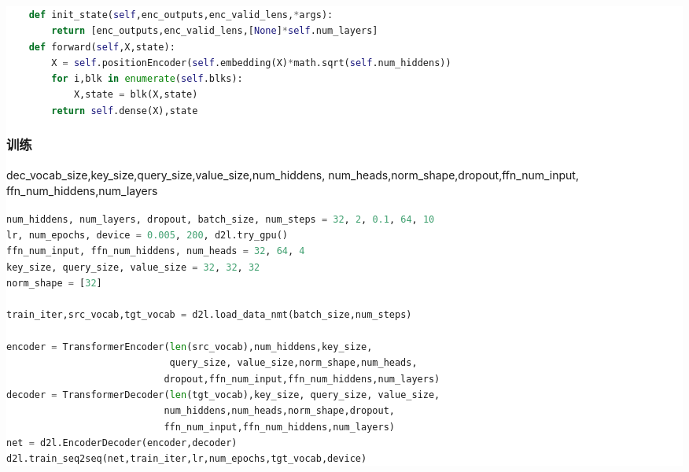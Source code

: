 ```python
    def init_state(self,enc_outputs,enc_valid_lens,*args):
        return [enc_outputs,enc_valid_lens,[None]*self.num_layers]
    def forward(self,X,state):
        X = self.positionEncoder(self.embedding(X)*math.sqrt(self.num_hiddens))
        for i,blk in enumerate(self.blks):
            X,state = blk(X,state)
        return self.dense(X),state
```

### 训练

dec_vocab_size,key_size,query_size,value_size,num_hiddens,
                    num_heads,norm_shape,dropout,ffn_num_input,
                 ffn_num_hiddens,num_layers

```python
num_hiddens, num_layers, dropout, batch_size, num_steps = 32, 2, 0.1, 64, 10
lr, num_epochs, device = 0.005, 200, d2l.try_gpu()
ffn_num_input, ffn_num_hiddens, num_heads = 32, 64, 4
key_size, query_size, value_size = 32, 32, 32
norm_shape = [32]

train_iter,src_vocab,tgt_vocab = d2l.load_data_nmt(batch_size,num_steps)

encoder = TransformerEncoder(len(src_vocab),num_hiddens,key_size, 
                             query_size, value_size,norm_shape,num_heads,
                            dropout,ffn_num_input,ffn_num_hiddens,num_layers)
decoder = TransformerDecoder(len(tgt_vocab),key_size, query_size, value_size,
                            num_hiddens,num_heads,norm_shape,dropout,
                            ffn_num_input,ffn_num_hiddens,num_layers)
net = d2l.EncoderDecoder(encoder,decoder)
d2l.train_seq2seq(net,train_iter,lr,num_epochs,tgt_vocab,device)
```

